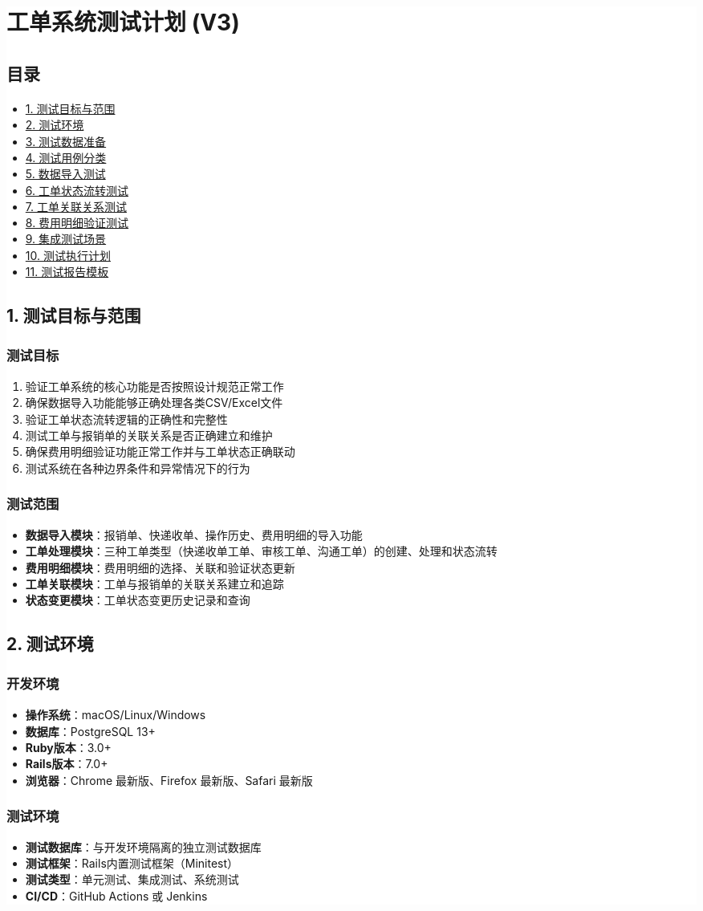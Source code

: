 # 工单系统测试计划 (V3)

## 目录

- [1. 测试目标与范围](#1-测试目标与范围)
- [2. 测试环境](#2-测试环境)
- [3. 测试数据准备](#3-测试数据准备)
- [4. 测试用例分类](#4-测试用例分类)
- [5. 数据导入测试](#5-数据导入测试)
- [6. 工单状态流转测试](#6-工单状态流转测试)
- [7. 工单关联关系测试](#7-工单关联关系测试)
- [8. 费用明细验证测试](#8-费用明细验证测试)
- [9. 集成测试场景](#9-集成测试场景)
- [10. 测试执行计划](#10-测试执行计划)
- [11. 测试报告模板](#11-测试报告模板)

## 1. 测试目标与范围

### 测试目标

1. 验证工单系统的核心功能是否按照设计规范正常工作
2. 确保数据导入功能能够正确处理各类CSV/Excel文件
3. 验证工单状态流转逻辑的正确性和完整性
4. 测试工单与报销单的关联关系是否正确建立和维护
5. 确保费用明细验证功能正常工作并与工单状态正确联动
6. 测试系统在各种边界条件和异常情况下的行为

### 测试范围

- **数据导入模块**：报销单、快递收单、操作历史、费用明细的导入功能
- **工单处理模块**：三种工单类型（快递收单工单、审核工单、沟通工单）的创建、处理和状态流转
- **费用明细模块**：费用明细的选择、关联和验证状态更新
- **工单关联模块**：工单与报销单的关联关系建立和追踪
- **状态变更模块**：工单状态变更历史记录和查询

## 2. 测试环境

### 开发环境

- **操作系统**：macOS/Linux/Windows
- **数据库**：PostgreSQL 13+
- **Ruby版本**：3.0+
- **Rails版本**：7.0+
- **浏览器**：Chrome 最新版、Firefox 最新版、Safari 最新版

### 测试环境

- **测试数据库**：与开发环境隔离的独立测试数据库
- **测试框架**：Rails内置测试框架（Minitest）
- **测试类型**：单元测试、集成测试、系统测试
- **CI/CD**：GitHub Actions 或 Jenkins
